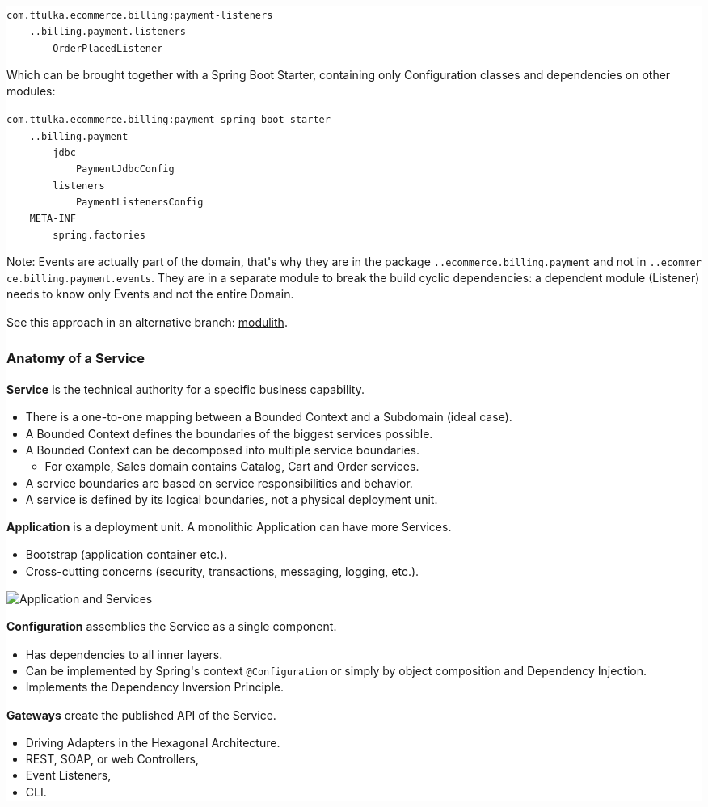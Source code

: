 ```
com.ttulka.ecommerce.billing:payment-listeners
    ..billing.payment.listeners
        OrderPlacedListener
```

Which can be brought together with a Spring Boot Starter, containing only Configuration classes and dependencies on other modules:
```
com.ttulka.ecommerce.billing:payment-spring-boot-starter
    ..billing.payment
        jdbc
            PaymentJdbcConfig
        listeners
            PaymentListenersConfig
    META-INF
        spring.factories
```

Note: Events are actually part of the domain, that's why they are in the package `..ecommerce.billing.payment` and not in `..ecommerce.billing.payment.events`. They are in a separate module to break the build cyclic dependencies: a dependent module (Listener) needs to know only Events and not the entire Domain. 

See this approach in an alternative branch: [modulith](https://github.com/ttulka/ddd-example-ecommerce/tree/modulith).

### Anatomy of a Service 

**[Service](http://udidahan.com/2010/11/15/the-known-unknowns-of-soa/)** is the technical authority for a specific business capability.
- There is a one-to-one mapping between a Bounded Context and a Subdomain (ideal case).
- A Bounded Context defines the boundaries of the biggest services possible.
- A Bounded Context can be decomposed into multiple service boundaries.
    - For example, Sales domain contains Catalog, Cart and Order services.
- A service boundaries are based on service responsibilities and behavior.
- A service is defined by its logical boundaries, not a physical deployment unit.

**Application** is a deployment unit. A monolithic Application can have more Services.
- Bootstrap (application container etc.). 
- Cross-cutting concerns (security, transactions, messaging, logging, etc.).

![Application and Services](doc/application-services.png)

**Configuration** assemblies the Service as a single component.
- Has dependencies to all inner layers.
- Can be implemented by Spring's context `@Configuration` or simply by object composition and Dependency Injection.
- Implements the Dependency Inversion Principle.  

**Gateways** create the published API of the Service.
 - Driving Adapters in the Hexagonal Architecture.
 - REST, SOAP, or web Controllers,
 - Event Listeners,
 - CLI.
 
